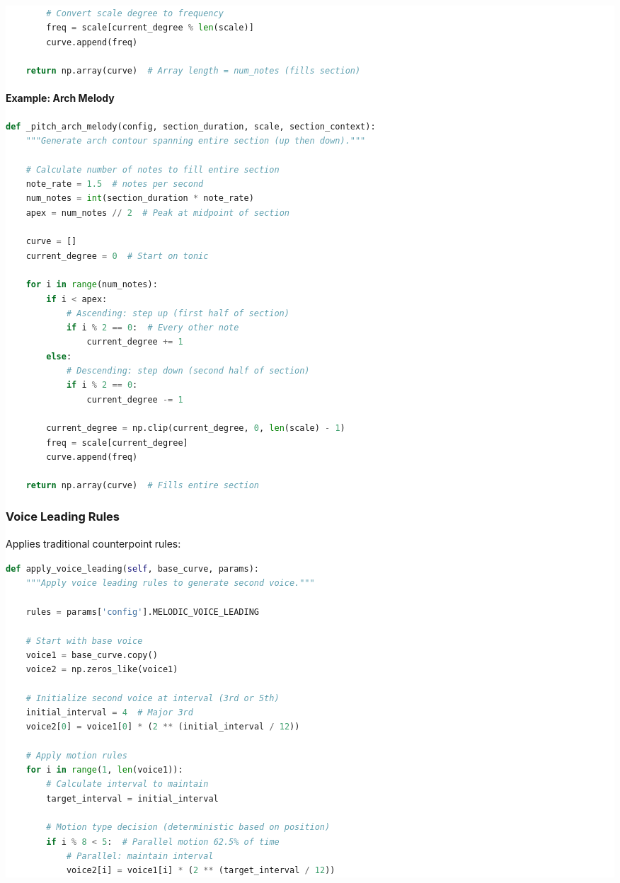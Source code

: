 ```python
        # Convert scale degree to frequency
        freq = scale[current_degree % len(scale)]
        curve.append(freq)

    return np.array(curve)  # Array length = num_notes (fills section)
```

#### Example: Arch Melody

```python
def _pitch_arch_melody(config, section_duration, scale, section_context):
    """Generate arch contour spanning entire section (up then down)."""

    # Calculate number of notes to fill entire section
    note_rate = 1.5  # notes per second
    num_notes = int(section_duration * note_rate)
    apex = num_notes // 2  # Peak at midpoint of section

    curve = []
    current_degree = 0  # Start on tonic

    for i in range(num_notes):
        if i < apex:
            # Ascending: step up (first half of section)
            if i % 2 == 0:  # Every other note
                current_degree += 1
        else:
            # Descending: step down (second half of section)
            if i % 2 == 0:
                current_degree -= 1

        current_degree = np.clip(current_degree, 0, len(scale) - 1)
        freq = scale[current_degree]
        curve.append(freq)

    return np.array(curve)  # Fills entire section
```

### Voice Leading Rules

Applies traditional counterpoint rules:

```python
def apply_voice_leading(self, base_curve, params):
    """Apply voice leading rules to generate second voice."""

    rules = params['config'].MELODIC_VOICE_LEADING

    # Start with base voice
    voice1 = base_curve.copy()
    voice2 = np.zeros_like(voice1)

    # Initialize second voice at interval (3rd or 5th)
    initial_interval = 4  # Major 3rd
    voice2[0] = voice1[0] * (2 ** (initial_interval / 12))

    # Apply motion rules
    for i in range(1, len(voice1)):
        # Calculate interval to maintain
        target_interval = initial_interval

        # Motion type decision (deterministic based on position)
        if i % 8 < 5:  # Parallel motion 62.5% of time
            # Parallel: maintain interval
            voice2[i] = voice1[i] * (2 ** (target_interval / 12))
```